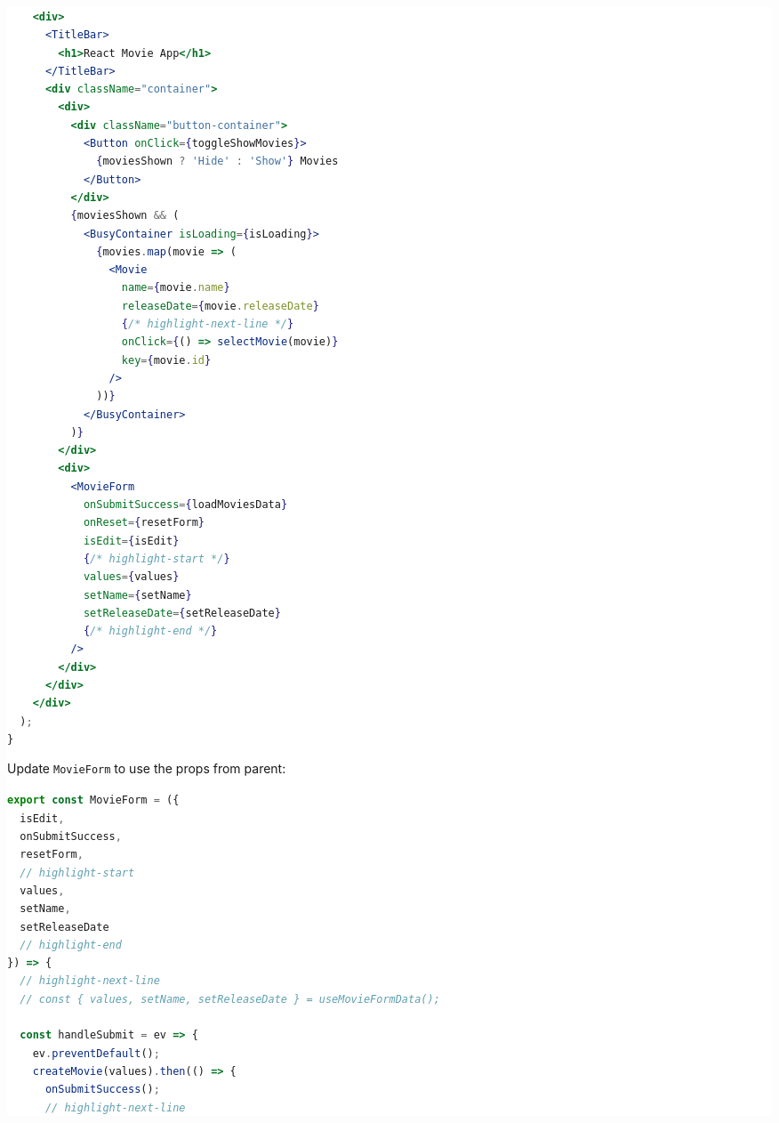 ```jsx
    <div>
      <TitleBar>
        <h1>React Movie App</h1>
      </TitleBar>
      <div className="container">
        <div>
          <div className="button-container">
            <Button onClick={toggleShowMovies}>
              {moviesShown ? 'Hide' : 'Show'} Movies
            </Button>
          </div>
          {moviesShown && (
            <BusyContainer isLoading={isLoading}>
              {movies.map(movie => (
                <Movie
                  name={movie.name}
                  releaseDate={movie.releaseDate}
                  {/* highlight-next-line */}
                  onClick={() => selectMovie(movie)}
                  key={movie.id}
                />
              ))}
            </BusyContainer>
          )}
        </div>
        <div>
          <MovieForm
            onSubmitSuccess={loadMoviesData}
            onReset={resetForm}
            isEdit={isEdit}
            {/* highlight-start */}
            values={values}
            setName={setName}
            setReleaseDate={setReleaseDate}
            {/* highlight-end */}
          />
        </div>
      </div>
    </div>
  );
}
```

Update `MovieForm` to use the props from parent:

```jsx
export const MovieForm = ({
  isEdit,
  onSubmitSuccess,
  resetForm,
  // highlight-start
  values,
  setName,
  setReleaseDate
  // highlight-end
}) => {
  // highlight-next-line
  // const { values, setName, setReleaseDate } = useMovieFormData();

  const handleSubmit = ev => {
    ev.preventDefault();
    createMovie(values).then(() => {
      onSubmitSuccess();
      // highlight-next-line
```